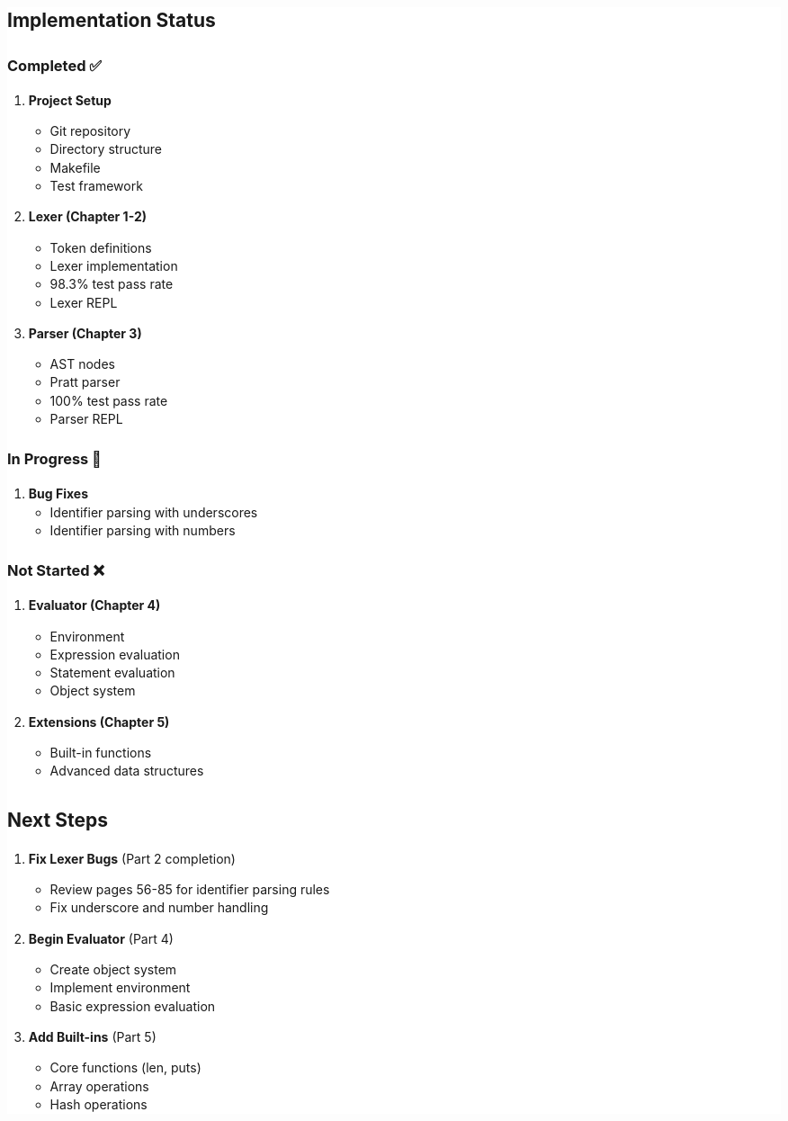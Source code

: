 ## Implementation Status

### Completed ✅
1. **Project Setup**
   - Git repository
   - Directory structure
   - Makefile
   - Test framework

2. **Lexer (Chapter 1-2)**
   - Token definitions
   - Lexer implementation
   - 98.3% test pass rate
   - Lexer REPL

3. **Parser (Chapter 3)**
   - AST nodes
   - Pratt parser
   - 100% test pass rate
   - Parser REPL

### In Progress 🚧
1. **Bug Fixes**
   - Identifier parsing with underscores
   - Identifier parsing with numbers

### Not Started ❌
1. **Evaluator (Chapter 4)**
   - Environment
   - Expression evaluation
   - Statement evaluation
   - Object system

2. **Extensions (Chapter 5)**
   - Built-in functions
   - Advanced data structures

## Next Steps

1. **Fix Lexer Bugs** (Part 2 completion)
   - Review pages 56-85 for identifier parsing rules
   - Fix underscore and number handling

2. **Begin Evaluator** (Part 4)
   - Create object system
   - Implement environment
   - Basic expression evaluation

3. **Add Built-ins** (Part 5)
   - Core functions (len, puts)
   - Array operations
   - Hash operations
